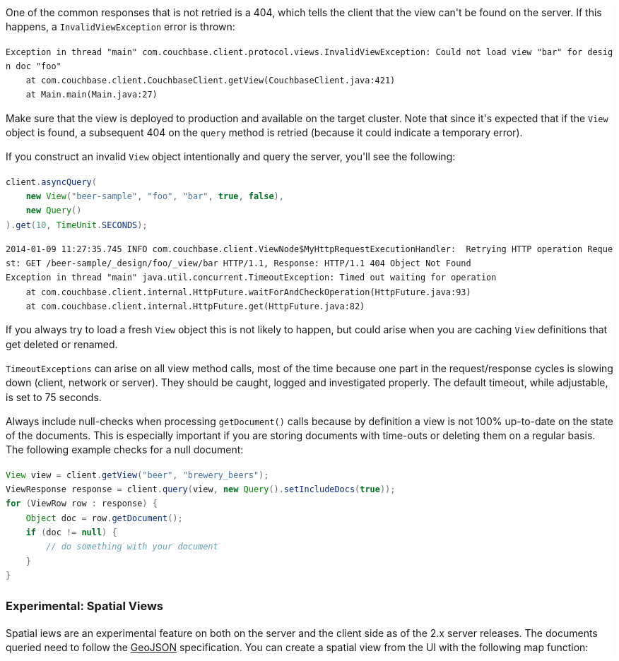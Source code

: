 One of the common responses that is not retried is a 404, which tells the client that the view can't be found on the server. If this happens, a `InvalidViewException` error is thrown:

```
Exception in thread "main" com.couchbase.client.protocol.views.InvalidViewException: Could not load view "bar" for design doc "foo"
    at com.couchbase.client.CouchbaseClient.getView(CouchbaseClient.java:421)
    at Main.main(Main.java:27)
```

Make sure that the view is deployed to production and available on the target cluster. Note that since it's expected that if the `View` object is found, a subsequent 404 on the `query` method is retried (because it could indicate a temporary error). 

If you construct an invalid `View` object intentionally and query the server, you'll see the following:

```java
client.asyncQuery(
    new View("beer-sample", "foo", "bar", true, false),
    new Query()
).get(10, TimeUnit.SECONDS);
```

```
2014-01-09 11:27:35.745 INFO com.couchbase.client.ViewNode$MyHttpRequestExecutionHandler:  Retrying HTTP operation Request: GET /beer-sample/_design/foo/_view/bar HTTP/1.1, Response: HTTP/1.1 404 Object Not Found
Exception in thread "main" java.util.concurrent.TimeoutException: Timed out waiting for operation
    at com.couchbase.client.internal.HttpFuture.waitForAndCheckOperation(HttpFuture.java:93)
    at com.couchbase.client.internal.HttpFuture.get(HttpFuture.java:82)
```

If you always try to load a fresh `View` object this is not likely to happen, but could arise when you are caching `View` definitions that get deleted or renamed.

`TimeoutExceptions` can arise on all view method calls, most of the time because one part in the request/response cycles is slowing down (client, network or server). They should be caught, logged and investigated properly. The default timeout, while adjustable, is set to 75 seconds.

Always include null-checks when processing `getDocument()` calls because by definition a view is not 100% up-to-date on the state of the documents. This is especially important if you are storing documents with time-outs or deleting them on a regular basis. The following example checks for a null document:


```java
View view = client.getView("beer", "brewery_beers");
ViewResponse response = client.query(view, new Query().setIncludeDocs(true));
for (ViewRow row : response) {
    Object doc = row.getDocument();
    if (doc != null) {
        // do something with your document       
    }
}
```

### Experimental: Spatial Views
Spatial iews are an experimental feature on both on the server and the client side as of the 2.x server releases. The documents queried need to follow the [GeoJSON](http://geojson.org/geojson-spec.html) specification. You can create a spatial view from the UI with the following map function:
